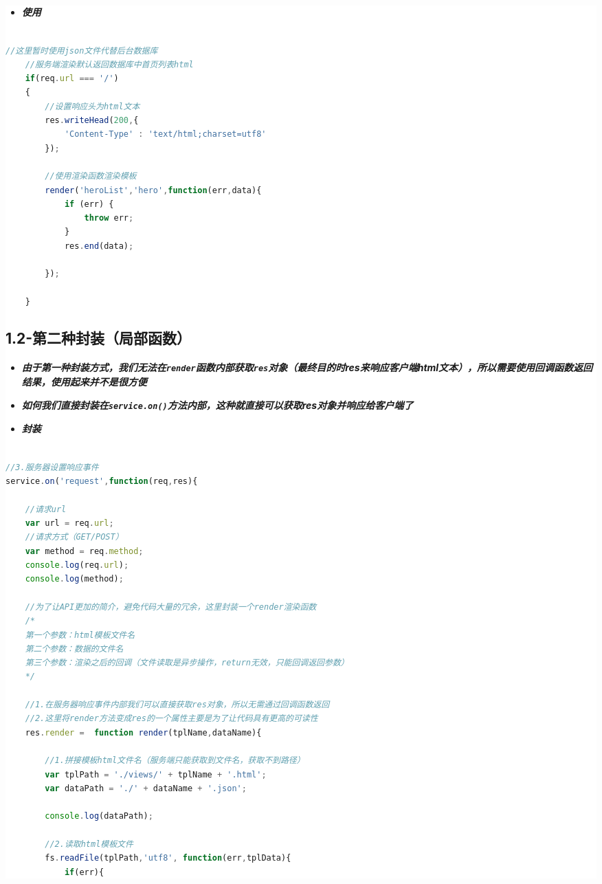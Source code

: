 * ***使用***

```javascript

//这里暂时使用json文件代替后台数据库
	//服务端渲染默认返回数据库中首页列表html
	if(req.url === '/')
	{
		//设置响应头为html文本
		res.writeHead(200,{
			'Content-Type' : 'text/html;charset=utf8'
		});
		
		//使用渲染函数渲染模板
		render('heroList','hero',function(err,data){
			if (err) {
				throw err;
			}
			res.end(data);

		});
		
	}

```

## <h2 id=1.2>1.2-第二种封装（局部函数）</h2>

* ***由于第一种封装方式，我们无法在`render`函数内部获取`res`对象（最终目的时res来响应客户端html文本），所以需要使用回调函数返回结果，使用起来并不是很方便***

* ***如何我们直接封装在`service.on()`方法内部，这种就直接可以获取res对象并响应给客户端了***

* ***封装***

```javascript

//3.服务器设置响应事件
service.on('request',function(req,res){

	//请求url
	var url = req.url;
	//请求方式（GET/POST）
	var method = req.method;
	console.log(req.url);
	console.log(method);

	//为了让API更加的简介，避免代码大量的冗余，这里封装一个render渲染函数
	/*
	第一个参数：html模板文件名
	第二个参数：数据的文件名
	第三个参数：渲染之后的回调（文件读取是异步操作，return无效，只能回调返回参数）
	*/

	//1.在服务器响应事件内部我们可以直接获取res对象，所以无需通过回调函数返回
	//2.这里将render方法变成res的一个属性主要是为了让代码具有更高的可读性
	res.render =  function render(tplName,dataName){

		//1.拼接模板html文件名（服务端只能获取到文件名，获取不到路径）
		var tplPath = './views/' + tplName + '.html';
		var dataPath = './' + dataName + '.json';

		console.log(dataPath);

		//2.读取html模板文件
		fs.readFile(tplPath,'utf8', function(err,tplData){
			if(err){
```